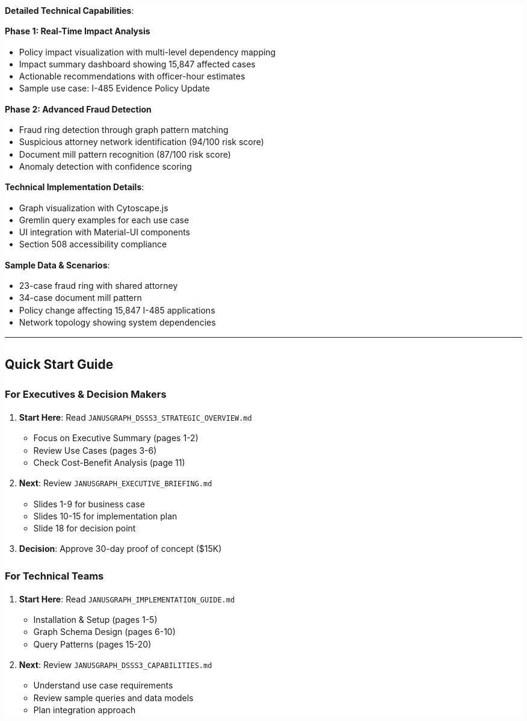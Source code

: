 **Detailed Technical Capabilities**:

**Phase 1: Real-Time Impact Analysis**
- Policy impact visualization with multi-level dependency mapping
- Impact summary dashboard showing 15,847 affected cases
- Actionable recommendations with officer-hour estimates
- Sample use case: I-485 Evidence Policy Update

**Phase 2: Advanced Fraud Detection**
- Fraud ring detection through graph pattern matching
- Suspicious attorney network identification (94/100 risk score)
- Document mill pattern recognition (87/100 risk score)
- Anomaly detection with confidence scoring

**Technical Implementation Details**:
- Graph visualization with Cytoscape.js
- Gremlin query examples for each use case
- UI integration with Material-UI components
- Section 508 accessibility compliance

**Sample Data & Scenarios**:
- 23-case fraud ring with shared attorney
- 34-case document mill pattern
- Policy change affecting 15,847 I-485 applications
- Network topology showing system dependencies

---

## Quick Start Guide

### For Executives & Decision Makers

1. **Start Here**: Read `JANUSGRAPH_DSSS3_STRATEGIC_OVERVIEW.md`
   - Focus on Executive Summary (pages 1-2)
   - Review Use Cases (pages 3-6)
   - Check Cost-Benefit Analysis (page 11)

2. **Next**: Review `JANUSGRAPH_EXECUTIVE_BRIEFING.md`
   - Slides 1-9 for business case
   - Slides 10-15 for implementation plan
   - Slide 18 for decision point

3. **Decision**: Approve 30-day proof of concept ($15K)

### For Technical Teams

1. **Start Here**: Read `JANUSGRAPH_IMPLEMENTATION_GUIDE.md`
   - Installation & Setup (pages 1-5)
   - Graph Schema Design (pages 6-10)
   - Query Patterns (pages 15-20)

2. **Next**: Review `JANUSGRAPH_DSSS3_CAPABILITIES.md`
   - Understand use case requirements
   - Review sample queries and data models
   - Plan integration approach
